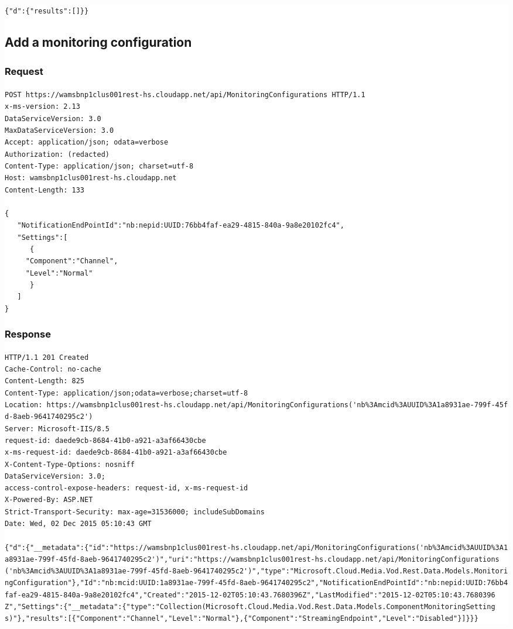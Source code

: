 	{"d":{"results":[]}}

## Add a monitoring configuration

### Request

	POST https://wamsbnp1clus001rest-hs.cloudapp.net/api/MonitoringConfigurations HTTP/1.1
	x-ms-version: 2.13
	DataServiceVersion: 3.0
	MaxDataServiceVersion: 3.0
	Accept: application/json; odata=verbose
	Authorization: (redacted)
	Content-Type: application/json; charset=utf-8
	Host: wamsbnp1clus001rest-hs.cloudapp.net
	Content-Length: 133
	
	{  
	   "NotificationEndPointId":"nb:nepid:UUID:76bb4faf-ea29-4815-840a-9a8e20102fc4",
	   "Settings":[  
	      {  
		 "Component":"Channel",
		 "Level":"Normal"
	      }
	   ]
	}

### Response

	HTTP/1.1 201 Created
	Cache-Control: no-cache
	Content-Length: 825
	Content-Type: application/json;odata=verbose;charset=utf-8
	Location: https://wamsbnp1clus001rest-hs.cloudapp.net/api/MonitoringConfigurations('nb%3Amcid%3AUUID%3A1a8931ae-799f-45fd-8aeb-9641740295c2')
	Server: Microsoft-IIS/8.5
	request-id: daede9cb-8684-41b0-a921-a3af66430cbe
	x-ms-request-id: daede9cb-8684-41b0-a921-a3af66430cbe
	X-Content-Type-Options: nosniff
	DataServiceVersion: 3.0;
	access-control-expose-headers: request-id, x-ms-request-id
	X-Powered-By: ASP.NET
	Strict-Transport-Security: max-age=31536000; includeSubDomains
	Date: Wed, 02 Dec 2015 05:10:43 GMT
	
	{"d":{"__metadata":{"id":"https://wamsbnp1clus001rest-hs.cloudapp.net/api/MonitoringConfigurations('nb%3Amcid%3AUUID%3A1a8931ae-799f-45fd-8aeb-9641740295c2')","uri":"https://wamsbnp1clus001rest-hs.cloudapp.net/api/MonitoringConfigurations('nb%3Amcid%3AUUID%3A1a8931ae-799f-45fd-8aeb-9641740295c2')","type":"Microsoft.Cloud.Media.Vod.Rest.Data.Models.MonitoringConfiguration"},"Id":"nb:mcid:UUID:1a8931ae-799f-45fd-8aeb-9641740295c2","NotificationEndPointId":"nb:nepid:UUID:76bb4faf-ea29-4815-840a-9a8e20102fc4","Created":"2015-12-02T05:10:43.7680396Z","LastModified":"2015-12-02T05:10:43.7680396Z","Settings":{"__metadata":{"type":"Collection(Microsoft.Cloud.Media.Vod.Rest.Data.Models.ComponentMonitoringSettings)"},"results":[{"Component":"Channel","Level":"Normal"},{"Component":"StreamingEndpoint","Level":"Disabled"}]}}}
